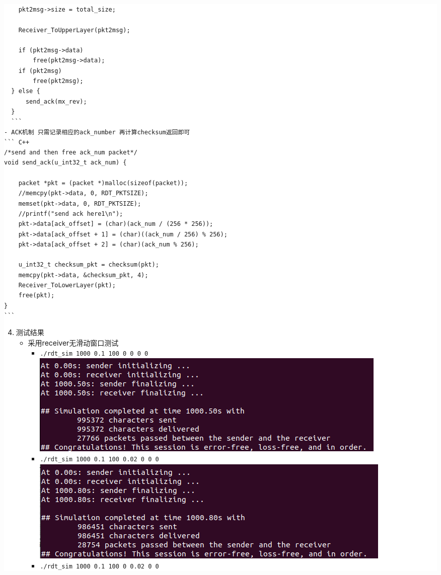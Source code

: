         pkt2msg->size = total_size;
        
        Receiver_ToUpperLayer(pkt2msg);
        
        if (pkt2msg->data)
            free(pkt2msg->data);
        if (pkt2msg)
            free(pkt2msg);
      } else {
          send_ack(mx_rev);
      }
      ```
    - ACK机制 只需记录相应的ack_number 再计算checksum返回即可
    ``` C++
    /*send and then free ack_num packet*/
    void send_ack(u_int32_t ack_num) {

        packet *pkt = (packet *)malloc(sizeof(packet));
        //memcpy(pkt->data, 0, RDT_PKTSIZE);
        memset(pkt->data, 0, RDT_PKTSIZE);
        //printf("send ack here1\n");
        pkt->data[ack_offset] = (char)(ack_num / (256 * 256));
        pkt->data[ack_offset + 1] = (char)((ack_num / 256) % 256);
        pkt->data[ack_offset + 2] = (char)(ack_num % 256);
    
        u_int32_t checksum_pkt = checksum(pkt);
        memcpy(pkt->data, &checksum_pkt, 4);
        Receiver_ToLowerLayer(pkt);
        free(pkt);
    }
    ```

4. 测试结果
   - 采用receiver无滑动窗口测试
     - `./rdt_sim 1000 0.1 100 0 0 0 0`  
        ![](./pic/nowindow1.png)
     - `./rdt_sim 1000 0.1 100 0.02 0 0 0`
        ![](./pic/nowindow2.png)  
     - `./rdt_sim 1000 0.1 100 0 0.02 0 0`